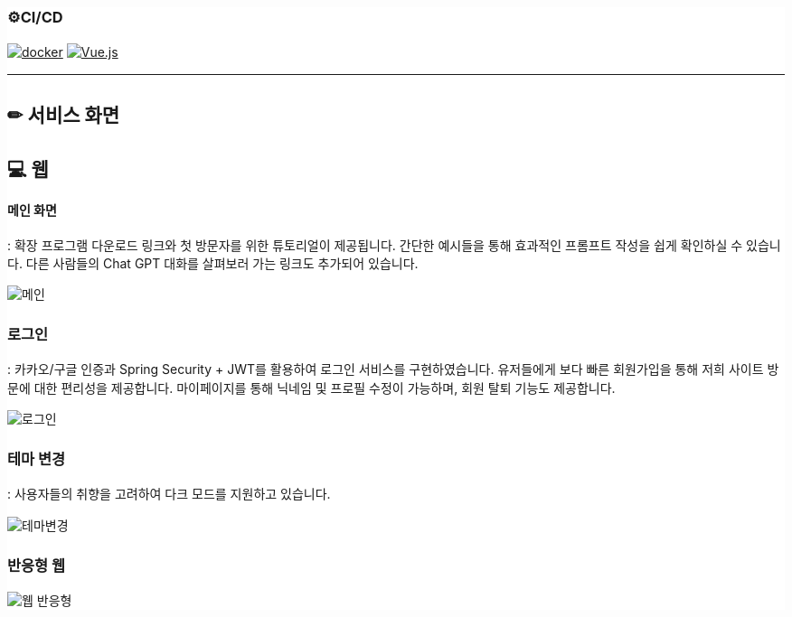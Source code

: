 
### ⚙CI/CD

[![docker](https://camo.githubusercontent.com/b184cf7adbab9f5464e80c0f5dd32c85393f6248499a57d743e619f4214391c4/68747470733a2f2f696d672e736869656c64732e696f2f62616467652f646f636b65722d3234393645443f7374796c653d666f722d7468652d6261646765266c6f676f3d646f636b6572266c6f676f436f6c6f723d7768697465)](https://camo.githubusercontent.com/b184cf7adbab9f5464e80c0f5dd32c85393f6248499a57d743e619f4214391c4/68747470733a2f2f696d672e736869656c64732e696f2f62616467652f646f636b65722d3234393645443f7374796c653d666f722d7468652d6261646765266c6f676f3d646f636b6572266c6f676f436f6c6f723d7768697465) [![Vue.js](https://camo.githubusercontent.com/afb2118755f7a25ec1e70bdd9f2d4be4f4b166d0cbbc0fc529f0ec1c450aa60d/68747470733a2f2f696d672e736869656c64732e696f2f62616467652f6a656e6b696e732d4432343933393f7374796c653d666f722d7468652d6261646765266c6f676f3d6a656e6b696e73266c6f676f436f6c6f723d7768697465)](https://camo.githubusercontent.com/afb2118755f7a25ec1e70bdd9f2d4be4f4b166d0cbbc0fc529f0ec1c450aa60d/68747470733a2f2f696d672e736869656c64732e696f2f62616467652f6a656e6b696e732d4432343933393f7374796c653d666f722d7468652d6261646765266c6f676f3d6a656e6b696e73266c6f676f436f6c6f723d7768697465) 



---

## ✏ 서비스 화면

## 💻 웹

#### 메인 화면

: 확장 프로그램 다운로드 링크와 첫 방문자를 위한 튜토리얼이 제공됩니다. 간단한 예시들을 통해 효과적인 프롬프트 작성을 쉽게 확인하실 수 있습니다. 다른 사람들의 Chat GPT 대화를 살펴보러 가는 링크도 추가되어 있습니다.

![메인](assets/main.gif)



### 로그인

: 카카오/구글 인증과 Spring Security + JWT를 활용하여 로그인 서비스를 구현하였습니다. 유저들에게 보다 빠른 회원가입을 통해 저희 사이트 방문에 대한 편리성을 제공합니다. 마이페이지를 통해 닉네임 및 프로필 수정이 가능하며, 회원 탈퇴 기능도 제공합니다.

![로그인](assets/login.gif)



### 테마 변경

: 사용자들의 취향을 고려하여 다크 모드를 지원하고 있습니다.

![테마변경](assets/theme.gif)



### 반응형 웹

![웹 반응형](assets/reactive_web.gif)
